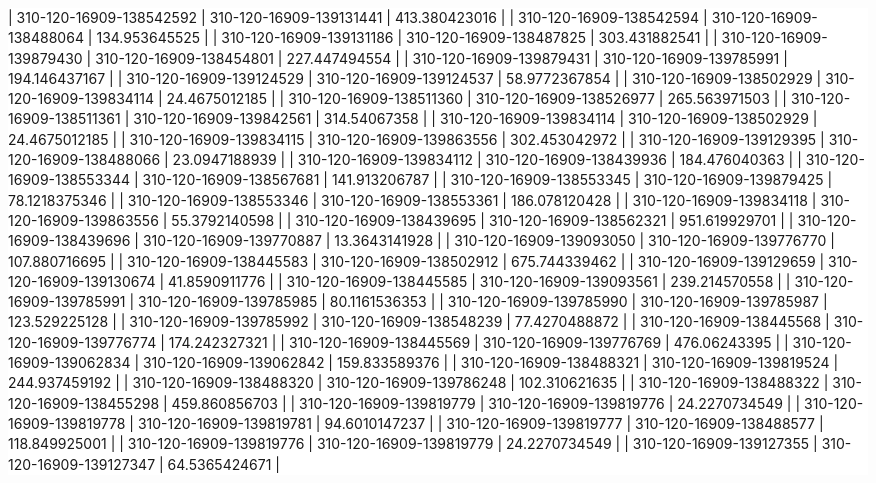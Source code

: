 | 310-120-16909-138542592 | 310-120-16909-139131441 | 413.380423016 |
| 310-120-16909-138542594 | 310-120-16909-138488064 | 134.953645525 |
| 310-120-16909-139131186 | 310-120-16909-138487825 | 303.431882541 |
| 310-120-16909-139879430 | 310-120-16909-138454801 | 227.447494554 |
| 310-120-16909-139879431 | 310-120-16909-139785991 | 194.146437167 |
| 310-120-16909-139124529 | 310-120-16909-139124537 | 58.9772367854 |
| 310-120-16909-138502929 | 310-120-16909-139834114 | 24.4675012185 |
| 310-120-16909-138511360 | 310-120-16909-138526977 | 265.563971503 |
| 310-120-16909-138511361 | 310-120-16909-139842561 | 314.54067358 |
| 310-120-16909-139834114 | 310-120-16909-138502929 | 24.4675012185 |
| 310-120-16909-139834115 | 310-120-16909-139863556 | 302.453042972 |
| 310-120-16909-139129395 | 310-120-16909-138488066 | 23.0947188939 |
| 310-120-16909-139834112 | 310-120-16909-138439936 | 184.476040363 |
| 310-120-16909-138553344 | 310-120-16909-138567681 | 141.913206787 |
| 310-120-16909-138553345 | 310-120-16909-139879425 | 78.1218375346 |
| 310-120-16909-138553346 | 310-120-16909-138553361 | 186.078120428 |
| 310-120-16909-139834118 | 310-120-16909-139863556 | 55.3792140598 |
| 310-120-16909-138439695 | 310-120-16909-138562321 | 951.619929701 |
| 310-120-16909-138439696 | 310-120-16909-139770887 | 13.3643141928 |
| 310-120-16909-139093050 | 310-120-16909-139776770 | 107.880716695 |
| 310-120-16909-138445583 | 310-120-16909-138502912 | 675.744339462 |
| 310-120-16909-139129659 | 310-120-16909-139130674 | 41.8590911776 |
| 310-120-16909-138445585 | 310-120-16909-139093561 | 239.214570558 |
| 310-120-16909-139785991 | 310-120-16909-139785985 | 80.1161536353 |
| 310-120-16909-139785990 | 310-120-16909-139785987 | 123.529225128 |
| 310-120-16909-139785992 | 310-120-16909-138548239 | 77.4270488872 |
| 310-120-16909-138445568 | 310-120-16909-139776774 | 174.242327321 |
| 310-120-16909-138445569 | 310-120-16909-139776769 | 476.06243395 |
| 310-120-16909-139062834 | 310-120-16909-139062842 | 159.833589376 |
| 310-120-16909-138488321 | 310-120-16909-139819524 | 244.937459192 |
| 310-120-16909-138488320 | 310-120-16909-139786248 | 102.310621635 |
| 310-120-16909-138488322 | 310-120-16909-138455298 | 459.860856703 |
| 310-120-16909-139819779 | 310-120-16909-139819776 | 24.2270734549 |
| 310-120-16909-139819778 | 310-120-16909-139819781 | 94.6010147237 |
| 310-120-16909-139819777 | 310-120-16909-138488577 | 118.849925001 |
| 310-120-16909-139819776 | 310-120-16909-139819779 | 24.2270734549 |
| 310-120-16909-139127355 | 310-120-16909-139127347 | 64.5365424671 |